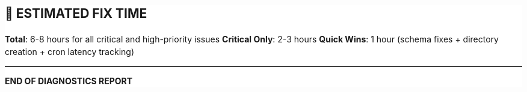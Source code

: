 
## 🚀 ESTIMATED FIX TIME

**Total**: 6-8 hours for all critical and high-priority issues
**Critical Only**: 2-3 hours
**Quick Wins**: 1 hour (schema fixes + directory creation + cron latency tracking)

---

**END OF DIAGNOSTICS REPORT**
